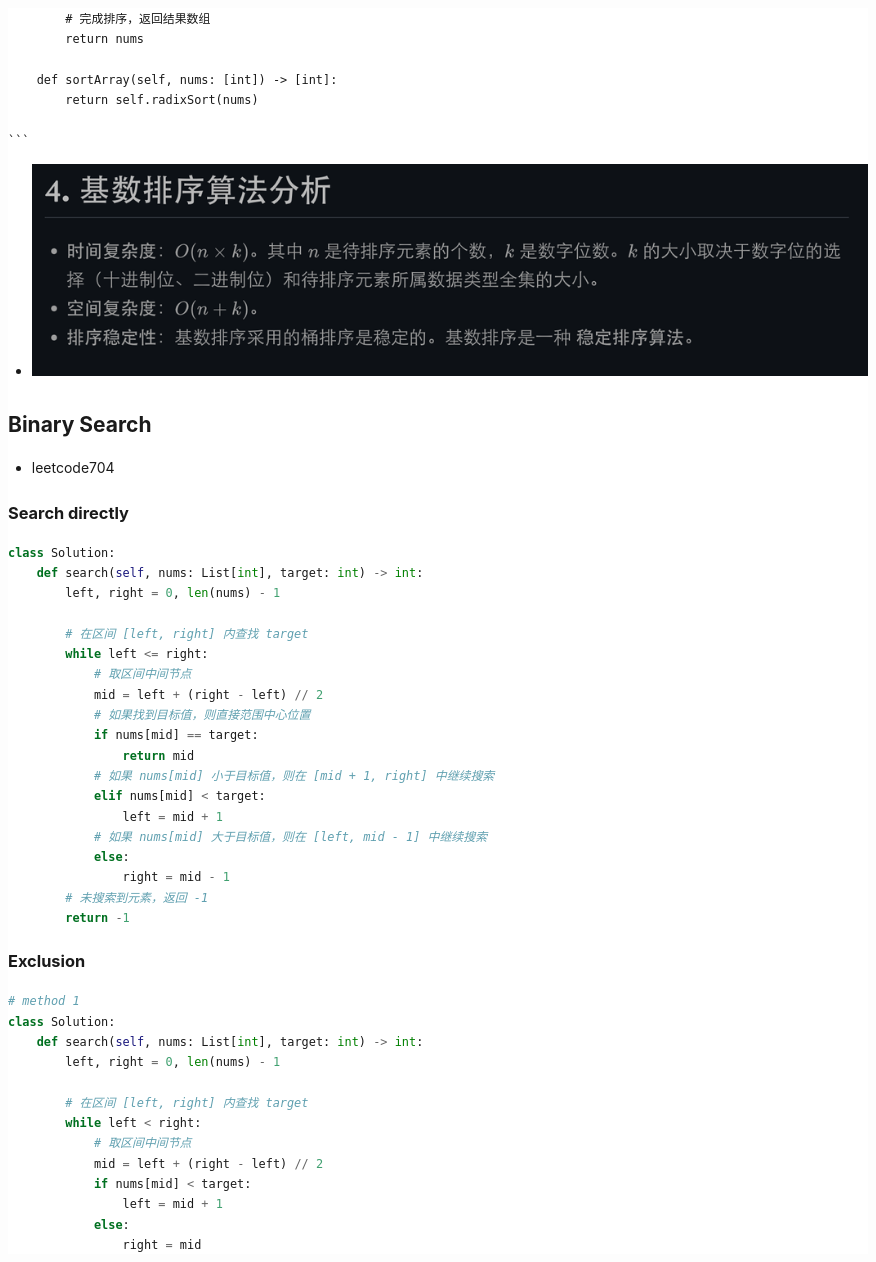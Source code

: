             # 完成排序，返回结果数组
            return nums
        
        def sortArray(self, nums: [int]) -> [int]:
            return self.radixSort(nums)

    ```

* ![](./algorithms_pic/radix_sort.png)

## Binary Search

* leetcode704
### Search directly
```python
class Solution:
    def search(self, nums: List[int], target: int) -> int:
        left, right = 0, len(nums) - 1
        
        # 在区间 [left, right] 内查找 target
        while left <= right:
            # 取区间中间节点
            mid = left + (right - left) // 2
            # 如果找到目标值，则直接范围中心位置
            if nums[mid] == target:
                return mid
            # 如果 nums[mid] 小于目标值，则在 [mid + 1, right] 中继续搜索
            elif nums[mid] < target:
                left = mid + 1
            # 如果 nums[mid] 大于目标值，则在 [left, mid - 1] 中继续搜索
            else:
                right = mid - 1
        # 未搜索到元素，返回 -1
        return -1
```


### Exclusion
```python
# method 1
class Solution:
    def search(self, nums: List[int], target: int) -> int:
        left, right = 0, len(nums) - 1
        
        # 在区间 [left, right] 内查找 target
        while left < right:
            # 取区间中间节点
            mid = left + (right - left) // 2
            if nums[mid] < target:
                left = mid + 1
            else:
                right = mid
```
